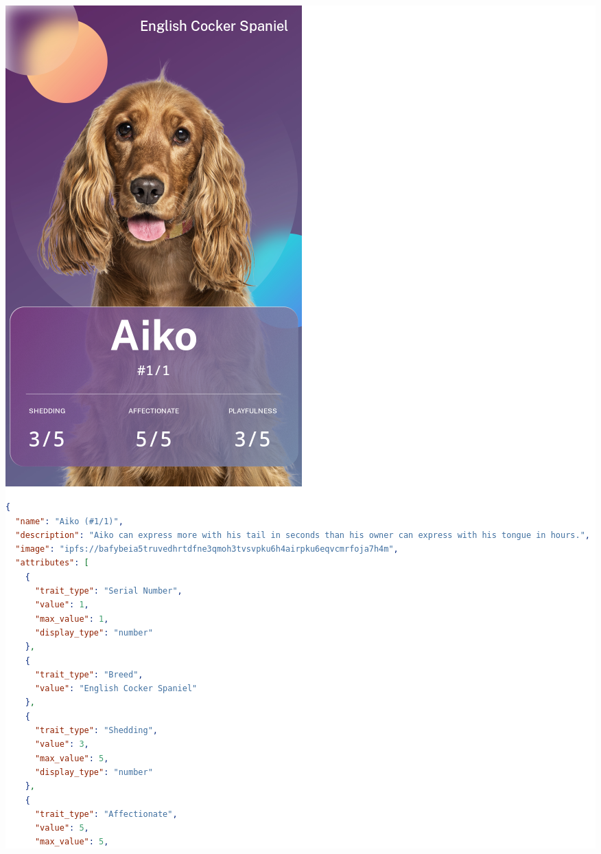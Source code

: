 ![image](../../../../img/document360/Images/aiko-1.png)

```json
{
  "name": "Aiko (#1/1)",
  "description": "Aiko can express more with his tail in seconds than his owner can express with his tongue in hours.",
  "image": "ipfs://bafybeia5truvedhrtdfne3qmoh3tvsvpku6h4airpku6eqvcmrfoja7h4m",
  "attributes": [
    {
      "trait_type": "Serial Number",
      "value": 1,
      "max_value": 1,
      "display_type": "number"
    },
    {
      "trait_type": "Breed",
      "value": "English Cocker Spaniel"
    },
    {
      "trait_type": "Shedding",
      "value": 3,
      "max_value": 5,
      "display_type": "number"
    },
    {
      "trait_type": "Affectionate",
      "value": 5,
      "max_value": 5,
```